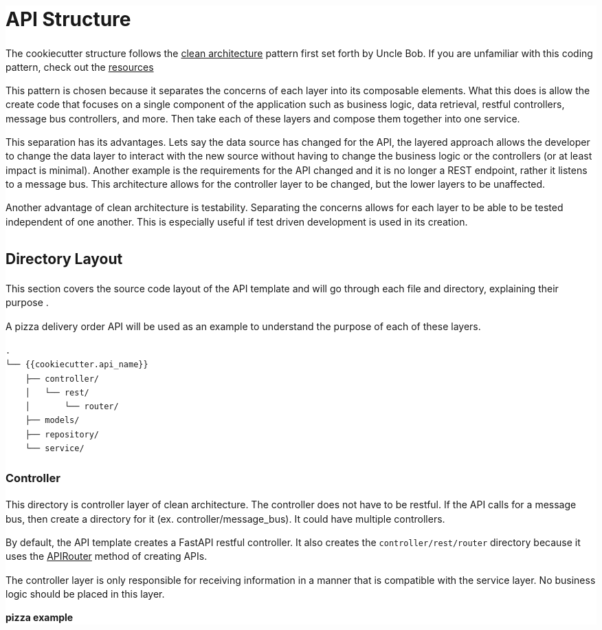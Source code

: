 # API Structure

The cookiecutter structure follows the [clean architecture](https://blog.cleancoder.com/uncle-bob/2012/08/13/the-clean-architecture.html) pattern first set forth by Uncle Bob. If you are unfamiliar with this coding pattern, check out the [resources](##Additional-Resources)

This pattern is chosen because it separates the concerns of each layer into its composable elements. What this does is allow the create code that focuses on a single component of the application such as business logic, data retrieval, restful controllers, message bus controllers, and more. Then take each of these layers and compose them together into one service.

This separation has its advantages. Lets say the data source has changed for the API, the layered approach allows the developer to change the data layer to interact with the new source without having to change the business logic or the controllers (or at least impact is minimal). Another example is the requirements for the API changed and it is no longer a REST endpoint, rather it listens to a message bus. This architecture allows for the controller layer to be changed, but the lower layers to be unaffected.

Another advantage of clean architecture is testability. Separating the concerns allows for each layer to be able to be tested independent of one another. This is especially useful if test driven development is used in its creation.

## Directory Layout
This section covers the source code layout of the API template and will go through each file and directory, explaining their purpose .

A pizza delivery order API will be used as an example to understand the purpose of each of these layers. 

```
.
└── {{cookiecutter.api_name}}
    ├── controller/
    │   └── rest/
    │       └── router/
    ├── models/
    ├── repository/
    └── service/
```
### **Controller**
This directory is controller layer of clean architecture. The controller does not have to be restful. If the API calls for a message bus, then create a directory for it (ex. controller/message_bus). It could have multiple controllers. 

By default, the API template creates a FastAPI restful controller. It also creates the `controller/rest/router` directory because it uses the [APIRouter](https://fastapi.tiangolo.com/tutorial/bigger-applications/#apirouter) method of creating APIs.

The controller layer is only responsible for receiving information in a manner that is compatible with the service layer. No business logic should be placed in this layer.

**pizza example**
